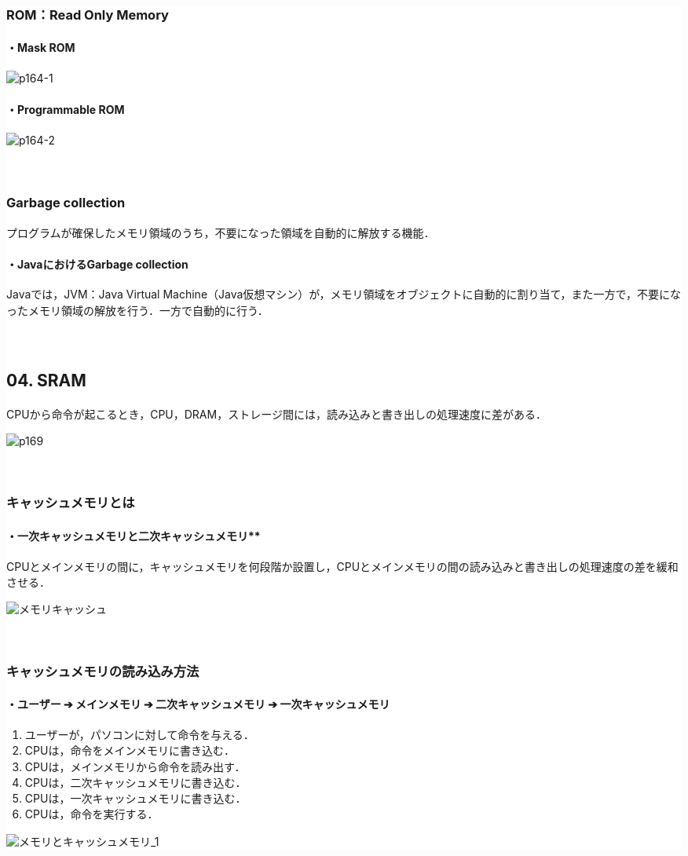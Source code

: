 
### ROM：Read Only Memory

#### ・Mask ROM

![p164-1](https://raw.githubusercontent.com/Hiroki-IT/tech-notebook/master/images/p164-1.png)

#### ・Programmable ROM

![p164-2](https://raw.githubusercontent.com/Hiroki-IT/tech-notebook/master/images/p164-2.png)

<br>

### Garbage collection

プログラムが確保したメモリ領域のうち，不要になった領域を自動的に解放する機能．

#### ・JavaにおけるGarbage collection

Javaでは，JVM：Java Virtual Machine（Java仮想マシン）が，メモリ領域をオブジェクトに自動的に割り当て，また一方で，不要になったメモリ領域の解放を行う．一方で自動的に行う．

<br>

## 04. SRAM

CPUから命令が起こるとき，CPU，DRAM，ストレージ間には，読み込みと書き出しの処理速度に差がある．

![p169](https://raw.githubusercontent.com/Hiroki-IT/tech-notebook/master/images/p169.png)

<br>

### キャッシュメモリとは

#### ・一次キャッシュメモリと二次キャッシュメモリ**

  CPUとメインメモリの間に，キャッシュメモリを何段階か設置し，CPUとメインメモリの間の読み込みと書き出しの処理速度の差を緩和させる．

![メモリキャッシュ](https://raw.githubusercontent.com/Hiroki-IT/tech-notebook/master/images/メモリキャッシュ.gif)

<br>

### キャッシュメモリの読み込み方法

#### ・ユーザー ➔ メインメモリ ➔ 二次キャッシュメモリ ➔ 一次キャッシュメモリ

1. ユーザーが，パソコンに対して命令を与える．
2. CPUは，命令をメインメモリに書き込む．
3. CPUは，メインメモリから命令を読み出す．
4. CPUは，二次キャッシュメモリに書き込む．
5. CPUは，一次キャッシュメモリに書き込む．
6. CPUは，命令を実行する．

![メモリとキャッシュメモリ_1](https://raw.githubusercontent.com/Hiroki-IT/tech-notebook/master/images/メモリとキャッシュメモリ_1.jpg)
